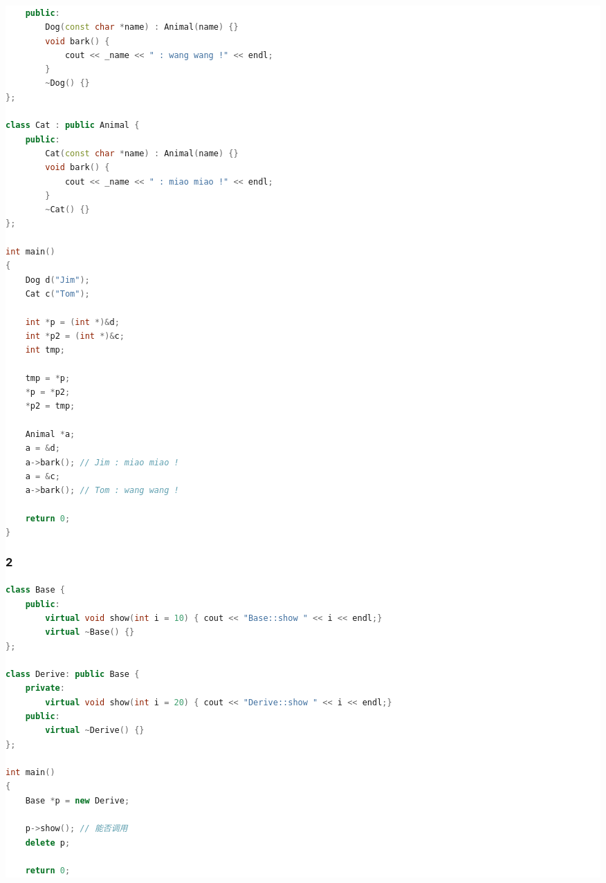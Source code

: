 ```cpp
	public:
		Dog(const char *name) : Animal(name) {}
		void bark() {
			cout << _name << " : wang wang !" << endl;
		}
		~Dog() {}
};

class Cat : public Animal {
	public:
		Cat(const char *name) : Animal(name) {}
		void bark() {
			cout << _name << " : miao miao !" << endl;
		}
		~Cat() {}
};

int main()
{
	Dog d("Jim");
	Cat c("Tom");

	int *p = (int *)&d;
	int *p2 = (int *)&c;
	int tmp;

	tmp = *p;
	*p = *p2;
	*p2 = tmp;

	Animal *a;
	a = &d;
	a->bark(); // Jim : miao miao !
	a = &c;
	a->bark(); // Tom : wang wang !

	return 0;
}
```

### 2
```cpp
class Base {
	public:
		virtual void show(int i = 10) { cout << "Base::show " << i << endl;}
		virtual ~Base() {}
};

class Derive: public Base {
	private:
		virtual void show(int i = 20) { cout << "Derive::show " << i << endl;}
	public:
		virtual ~Derive() {}
}; 

int main()
{
	Base *p = new Derive;

	p->show(); // 能否调用
	delete p;

	return 0;
```